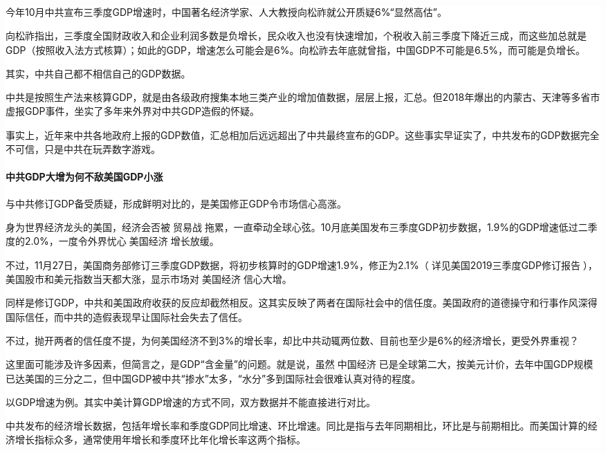  今年10月中共宣布三季度GDP增速时，中国著名经济学家、人大教授向松祚就公开质疑6%“显然高估”。
</p>
<p>
 向松祚指出，三季度全国财政收入和企业利润多数是负增长，民众收入也没有快速增加，个税收入前三季度下降近三成，而这些加总就是GDP（按照收入法方式核算）；如此的GDP，增速怎么可能会是6%。向松祚去年底就曾指，中国GDP不可能是6.5%，而可能是负增长。
</p>
<p>
 其实，中共自己都不相信自己的GDP数据。
</p>
<p>
 中共是按照生产法来核算GDP，就是由各级政府搜集本地三类产业的增加值数据，层层上报，汇总。但2018年爆出的内蒙古、天津等多省市虚报GDP事件，坐实了多年来外界对中共GDP造假的怀疑。
</p>
<p>
 事实上，近年来中共各地政府上报的GDP数值，汇总相加后远远超出了中共最终宣布的GDP。这些事实早证实了，中共发布的GDP数据完全不可信，只是中共在玩弄数字游戏。
</p>
<h4>
 中共GDP大增为何不敌美国GDP小涨
</h4>
<p>
 与中共修订GDP备受质疑，形成鲜明对比的，是美国修正GDP令市场信心高涨。
</p>
<p>
 身为世界经济龙头的美国，经济会否被
 <ok href="http://www.epochtimes.com/gb/tag/%E8%B4%B8%E6%98%93%E6%88%98.html">
  贸易战
 </ok>
 拖累，一直牵动全球心弦。10月底美国发布三季度GDP初步数据，1.9%的GDP增速低过二季度的2.0%，一度令外界忧心
 <ok href="http://www.epochtimes.com/gb/tag/%E7%BE%8E%E5%9B%BD%E7%BB%8F%E6%B5%8E.html">
  美国经济
 </ok>
 增长放缓。
</p>
<p>
 不过，11月27日，美国商务部修订三季度GDP数据，将初步核算时的GDP增速1.9%，修正为2.1%（
 <ok href="https://www.bea.gov/system/files/2019-11/gdp3q19_2nd.pdf" rel="noopener noreferrer" target="_blank">
  详见美国2019三季度GDP修订报告
 </ok>
 ），美国股市和美元指数当天都大涨，显示市场对
 <ok href="http://www.epochtimes.com/gb/tag/%E7%BE%8E%E5%9B%BD%E7%BB%8F%E6%B5%8E.html">
  美国经济
 </ok>
 信心大增。
</p>
<p>
 同样是修订GDP，中共和美国政府收获的反应却截然相反。这其实反映了两者在国际社会中的信任度。美国政府的道德操守和行事作风深得国际信任，而中共的造假表现早让国际社会失去了信任。
</p>
<p>
 不过，抛开两者的信任度不提，为何美国经济不到3%的增长率，却比中共动辄两位数、目前也至少是6%的经济增长，更受外界重视？
</p>
<p>
 这里面可能涉及许多因素，但简言之，是GDP“含金量”的问题。就是说，虽然
 <ok href="http://www.epochtimes.com/gb/tag/%E4%B8%AD%E5%9B%BD%E7%BB%8F%E6%B5%8E.html">
  中国经济
 </ok>
 已是全球第二大，按美元计价，去年中国GDP规模已达美国的三分之二，但中国GDP被中共“掺水”太多，“水分”多到国际社会很难认真对待的程度。
</p>
<p>
 以GDP增速为例。其实中美计算GDP增速的方式不同，双方数据并不能直接进行对比。
</p>
<p>
 中共发布的经济增长数据，包括年增长率和季度GDP同比增速、环比增速。同比是指与去年同期相比，环比是与前期相比。而美国计算的经济增长指标众多，通常使用年增长和季度环比年化增长率这两个指标。
</p>
<p>